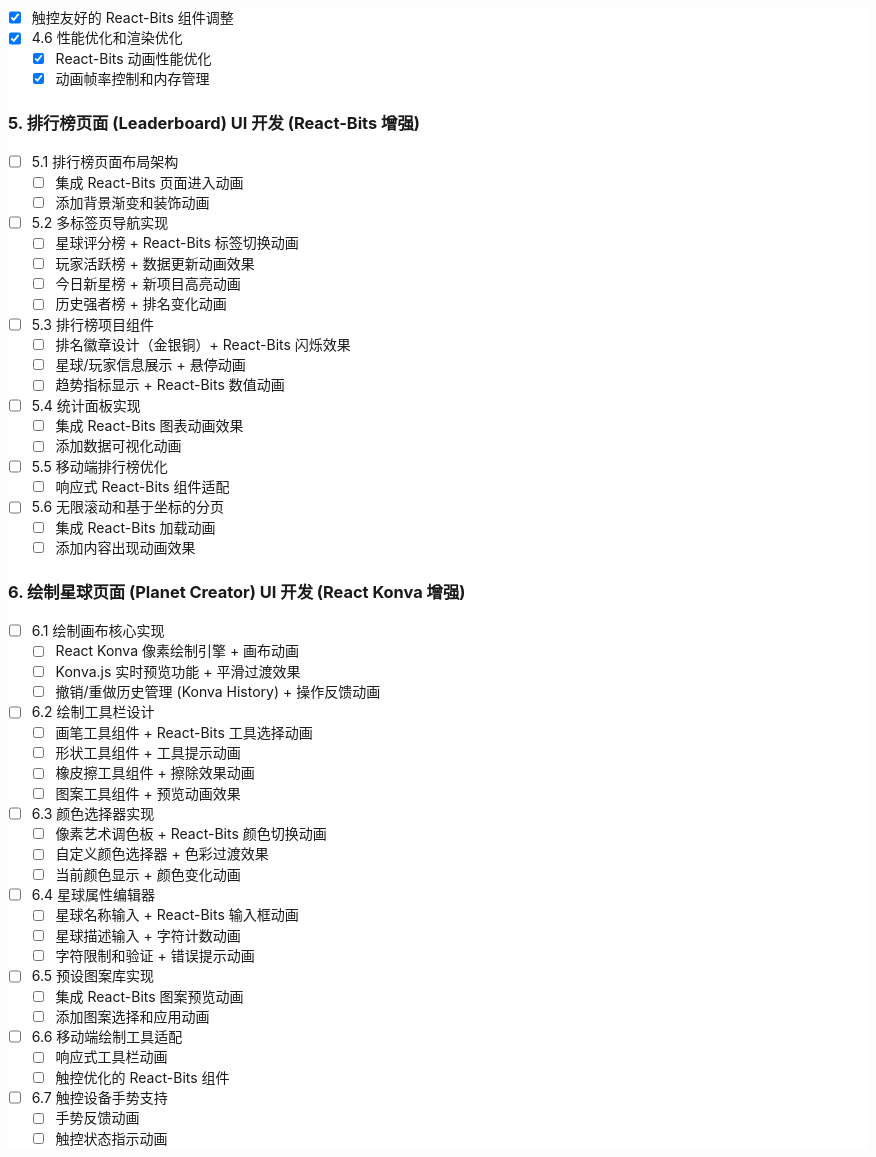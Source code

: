   - [x] 触控友好的 React-Bits 组件调整
- [x] 4.6 性能优化和渲染优化
  - [x] React-Bits 动画性能优化
  - [x] 动画帧率控制和内存管理

### 5. 排行榜页面 (Leaderboard) UI 开发 (React-Bits 增强)
- [ ] 5.1 排行榜页面布局架构
  - [ ] 集成 React-Bits 页面进入动画
  - [ ] 添加背景渐变和装饰动画
- [ ] 5.2 多标签页导航实现
  - [ ] 星球评分榜 + React-Bits 标签切换动画
  - [ ] 玩家活跃榜 + 数据更新动画效果
  - [ ] 今日新星榜 + 新项目高亮动画
  - [ ] 历史强者榜 + 排名变化动画
- [ ] 5.3 排行榜项目组件
  - [ ] 排名徽章设计（金银铜）+ React-Bits 闪烁效果
  - [ ] 星球/玩家信息展示 + 悬停动画
  - [ ] 趋势指标显示 + React-Bits 数值动画
- [ ] 5.4 统计面板实现
  - [ ] 集成 React-Bits 图表动画效果
  - [ ] 添加数据可视化动画
- [ ] 5.5 移动端排行榜优化
  - [ ] 响应式 React-Bits 组件适配
- [ ] 5.6 无限滚动和基于坐标的分页
  - [ ] 集成 React-Bits 加载动画
  - [ ] 添加内容出现动画效果

### 6. 绘制星球页面 (Planet Creator) UI 开发 (React Konva 增强)
- [ ] 6.1 绘制画布核心实现
  - [ ] React Konva 像素绘制引擎 + 画布动画
  - [ ] Konva.js 实时预览功能 + 平滑过渡效果
  - [ ] 撤销/重做历史管理 (Konva History) + 操作反馈动画
- [ ] 6.2 绘制工具栏设计
  - [ ] 画笔工具组件 + React-Bits 工具选择动画
  - [ ] 形状工具组件 + 工具提示动画
  - [ ] 橡皮擦工具组件 + 擦除效果动画
  - [ ] 图案工具组件 + 预览动画效果
- [ ] 6.3 颜色选择器实现
  - [ ] 像素艺术调色板 + React-Bits 颜色切换动画
  - [ ] 自定义颜色选择器 + 色彩过渡效果
  - [ ] 当前颜色显示 + 颜色变化动画
- [ ] 6.4 星球属性编辑器
  - [ ] 星球名称输入 + React-Bits 输入框动画
  - [ ] 星球描述输入 + 字符计数动画
  - [ ] 字符限制和验证 + 错误提示动画
- [ ] 6.5 预设图案库实现
  - [ ] 集成 React-Bits 图案预览动画
  - [ ] 添加图案选择和应用动画
- [ ] 6.6 移动端绘制工具适配
  - [ ] 响应式工具栏动画
  - [ ] 触控优化的 React-Bits 组件
- [ ] 6.7 触控设备手势支持
  - [ ] 手势反馈动画
  - [ ] 触控状态指示动画

